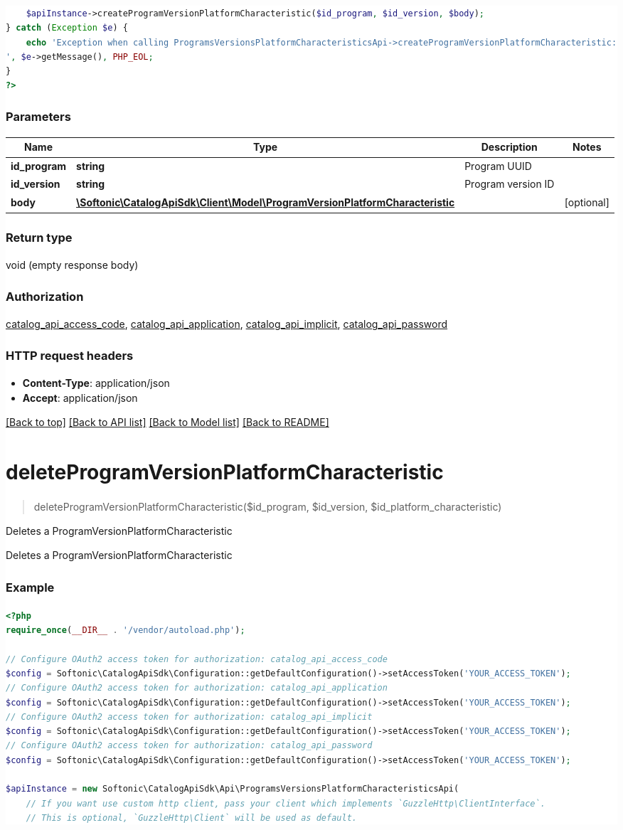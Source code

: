 ```php
    $apiInstance->createProgramVersionPlatformCharacteristic($id_program, $id_version, $body);
} catch (Exception $e) {
    echo 'Exception when calling ProgramsVersionsPlatformCharacteristicsApi->createProgramVersionPlatformCharacteristic: ', $e->getMessage(), PHP_EOL;
}
?>
```

### Parameters

Name | Type | Description  | Notes
------------- | ------------- | ------------- | -------------
 **id_program** | **string**| Program UUID |
 **id_version** | **string**| Program version ID |
 **body** | [**\Softonic\CatalogApiSdk\Client\Model\ProgramVersionPlatformCharacteristic**](../Model/ProgramVersionPlatformCharacteristic.md)|  | [optional]

### Return type

void (empty response body)

### Authorization

[catalog_api_access_code](../../README.md#catalog_api_access_code), [catalog_api_application](../../README.md#catalog_api_application), [catalog_api_implicit](../../README.md#catalog_api_implicit), [catalog_api_password](../../README.md#catalog_api_password)

### HTTP request headers

 - **Content-Type**: application/json
 - **Accept**: application/json

[[Back to top]](#) [[Back to API list]](../../README.md#documentation-for-api-endpoints) [[Back to Model list]](../../README.md#documentation-for-models) [[Back to README]](../../README.md)

# **deleteProgramVersionPlatformCharacteristic**
> deleteProgramVersionPlatformCharacteristic($id_program, $id_version, $id_platform_characteristic)

Deletes a ProgramVersionPlatformCharacteristic

Deletes a ProgramVersionPlatformCharacteristic

### Example
```php
<?php
require_once(__DIR__ . '/vendor/autoload.php');

// Configure OAuth2 access token for authorization: catalog_api_access_code
$config = Softonic\CatalogApiSdk\Configuration::getDefaultConfiguration()->setAccessToken('YOUR_ACCESS_TOKEN');
// Configure OAuth2 access token for authorization: catalog_api_application
$config = Softonic\CatalogApiSdk\Configuration::getDefaultConfiguration()->setAccessToken('YOUR_ACCESS_TOKEN');
// Configure OAuth2 access token for authorization: catalog_api_implicit
$config = Softonic\CatalogApiSdk\Configuration::getDefaultConfiguration()->setAccessToken('YOUR_ACCESS_TOKEN');
// Configure OAuth2 access token for authorization: catalog_api_password
$config = Softonic\CatalogApiSdk\Configuration::getDefaultConfiguration()->setAccessToken('YOUR_ACCESS_TOKEN');

$apiInstance = new Softonic\CatalogApiSdk\Api\ProgramsVersionsPlatformCharacteristicsApi(
    // If you want use custom http client, pass your client which implements `GuzzleHttp\ClientInterface`.
    // This is optional, `GuzzleHttp\Client` will be used as default.
```